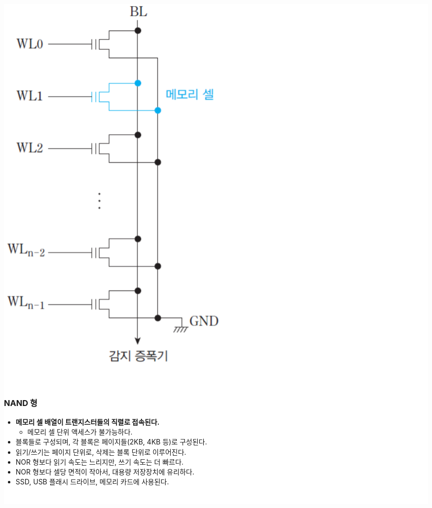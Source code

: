 ![Untitled](/assets/img/2021-10-14-ComputerStructure_InnerMemory/Untitled%2087.png)

<br/>

### NAND 형

- **메모리 셀 배열이 트랜지스터들의 직렬로 접속된다.**
    - 메모리 셀 단위 액세스가 불가능하다.
- 블록들로 구성되며, 각 블록은 페이지들(2KB, 4KB 등)로 구성된다.
- 읽기/쓰기는 페이지 단위로, 삭제는 블록 단위로 이루어진다.
- NOR 형보다 읽기 속도는 느리지만, 쓰기 속도는 더 빠르다.
- NOR 형보다 셀당 면적이 작아서, 대용량 저장장치에 유리하다.
- SSD, USB 플래시 드라이브, 메모리 카드에 사용된다.

<br/>
